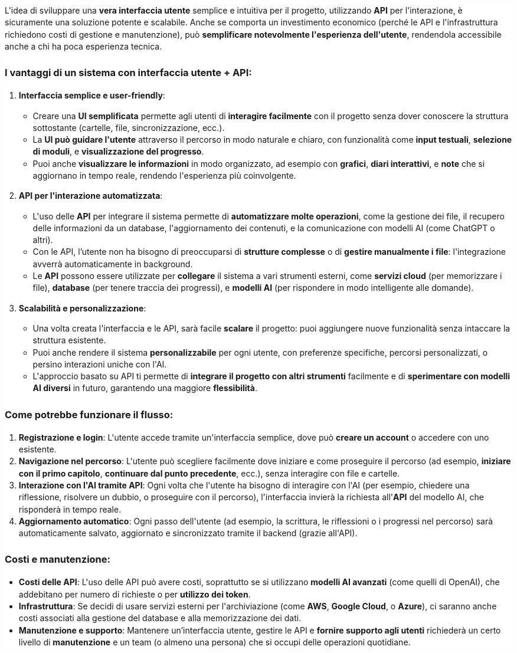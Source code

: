 L'idea di sviluppare una **vera interfaccia utente** semplice e intuitiva per il progetto, utilizzando **API** per l'interazione, è sicuramente una soluzione potente e scalabile. Anche se comporta un investimento economico (perché le API e l'infrastruttura richiedono costi di gestione e manutenzione), può **semplificare notevolmente l'esperienza dell'utente**, rendendola accessibile anche a chi ha poca esperienza tecnica.

### I vantaggi di un **sistema con interfaccia utente** + **API**:

1. **Interfaccia semplice e user-friendly**:
   - Creare una **UI semplificata** permette agli utenti di **interagire facilmente** con il progetto senza dover conoscere la struttura sottostante (cartelle, file, sincronizzazione, ecc.).
   - La **UI può guidare l'utente** attraverso il percorso in modo naturale e chiaro, con funzionalità come **input testuali**, **selezione di moduli**, e **visualizzazione del progresso**.
   - Puoi anche **visualizzare le informazioni** in modo organizzato, ad esempio con **grafici**, **diari interattivi**, e **note** che si aggiornano in tempo reale, rendendo l'esperienza più coinvolgente.

2. **API per l'interazione automatizzata**:
   - L'uso delle **API** per integrare il sistema permette di **automatizzare molte operazioni**, come la gestione dei file, il recupero delle informazioni da un database, l'aggiornamento dei contenuti, e la comunicazione con modelli AI (come ChatGPT o altri).
   - Con le API, l’utente non ha bisogno di preoccuparsi di **strutture complesse** o di **gestire manualmente i file**: l'integrazione avverrà automaticamente in background.
   - Le **API** possono essere utilizzate per **collegare** il sistema a vari strumenti esterni, come **servizi cloud** (per memorizzare i file), **database** (per tenere traccia dei progressi), e **modelli AI** (per rispondere in modo intelligente alle domande).

3. **Scalabilità e personalizzazione**:
   - Una volta creata l'interfaccia e le API, sarà facile **scalare** il progetto: puoi aggiungere nuove funzionalità senza intaccare la struttura esistente.
   - Puoi anche rendere il sistema **personalizzabile** per ogni utente, con preferenze specifiche, percorsi personalizzati, o persino interazioni uniche con l'AI.
   - L'approccio basato su API ti permette di **integrare il progetto con altri strumenti** facilmente e di **sperimentare con modelli AI diversi** in futuro, garantendo una maggiore **flessibilità**.

### Come potrebbe funzionare il flusso:
1. **Registrazione e login**: L'utente accede tramite un'interfaccia semplice, dove può **creare un account** o accedere con uno esistente.
2. **Navigazione nel percorso**: L'utente può scegliere facilmente dove iniziare e come proseguire il percorso (ad esempio, **iniziare con il primo capitolo**, **continuare dal punto precedente**, ecc.), senza interagire con file e cartelle.
3. **Interazione con l'AI tramite API**: Ogni volta che l'utente ha bisogno di interagire con l'AI (per esempio, chiedere una riflessione, risolvere un dubbio, o proseguire con il percorso), l'interfaccia invierà la richiesta all'**API** del modello AI, che risponderà in tempo reale.
4. **Aggiornamento automatico**: Ogni passo dell'utente (ad esempio, la scrittura, le riflessioni o i progressi nel percorso) sarà automaticamente salvato, aggiornato e sincronizzato tramite il backend (grazie all'API).

### Costi e manutenzione:
- **Costi delle API**: L'uso delle API può avere costi, soprattutto se si utilizzano **modelli AI avanzati** (come quelli di OpenAI), che addebitano per numero di richieste o per **utilizzo dei token**.
- **Infrastruttura**: Se decidi di usare servizi esterni per l'archiviazione (come **AWS**, **Google Cloud**, o **Azure**), ci saranno anche costi associati alla gestione del database e alla memorizzazione dei dati.
- **Manutenzione e supporto**: Mantenere un’interfaccia utente, gestire le API e **fornire supporto agli utenti** richiederà un certo livello di **manutenzione** e un team (o almeno una persona) che si occupi delle operazioni quotidiane.
